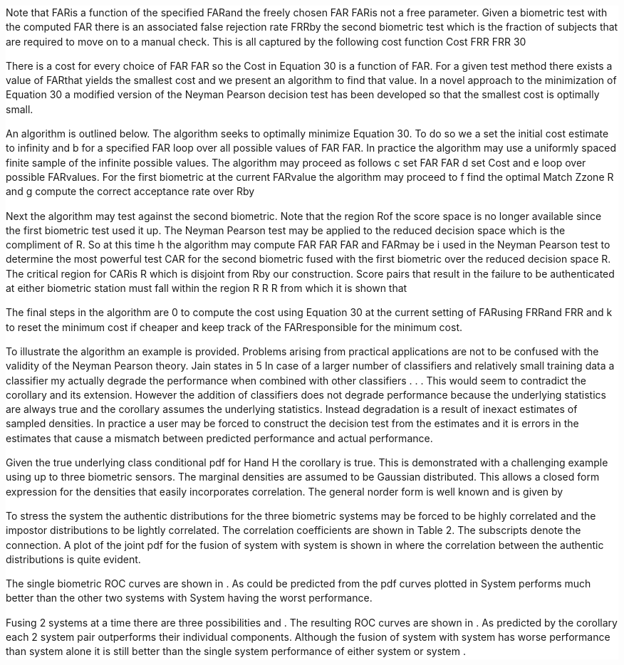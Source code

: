 Note that FARis a function of the specified FARand the freely chosen FAR FARis not a free parameter. Given a biometric test with the computed FAR there is an associated false rejection rate FRRby the second biometric test which is the fraction of subjects that are required to move on to a manual check. This is all captured by the following cost function Cost FRR FRR 30 

There is a cost for every choice of FAR FAR so the Cost in Equation 30 is a function of FAR. For a given test method there exists a value of FARthat yields the smallest cost and we present an algorithm to find that value. In a novel approach to the minimization of Equation 30 a modified version of the Neyman Pearson decision test has been developed so that the smallest cost is optimally small.

An algorithm is outlined below. The algorithm seeks to optimally minimize Equation 30. To do so we a set the initial cost estimate to infinity and b for a specified FAR loop over all possible values of FAR FAR. In practice the algorithm may use a uniformly spaced finite sample of the infinite possible values. The algorithm may proceed as follows c set FAR FAR d set Cost and e loop over possible FARvalues. For the first biometric at the current FARvalue the algorithm may proceed to f find the optimal Match Zzone R and g compute the correct acceptance rate over Rby 

Next the algorithm may test against the second biometric. Note that the region Rof the score space is no longer available since the first biometric test used it up. The Neyman Pearson test may be applied to the reduced decision space which is the compliment of R. So at this time h the algorithm may compute FAR FAR FAR and FARmay be i used in the Neyman Pearson test to determine the most powerful test CAR for the second biometric fused with the first biometric over the reduced decision space R. The critical region for CARis R which is disjoint from Rby our construction. Score pairs that result in the failure to be authenticated at either biometric station must fall within the region R R R from which it is shown that

The final steps in the algorithm are 0 to compute the cost using Equation 30 at the current setting of FARusing FRRand FRR and k to reset the minimum cost if cheaper and keep track of the FARresponsible for the minimum cost.

To illustrate the algorithm an example is provided. Problems arising from practical applications are not to be confused with the validity of the Neyman Pearson theory. Jain states in 5 In case of a larger number of classifiers and relatively small training data a classifier my actually degrade the performance when combined with other classifiers . . . This would seem to contradict the corollary and its extension. However the addition of classifiers does not degrade performance because the underlying statistics are always true and the corollary assumes the underlying statistics. Instead degradation is a result of inexact estimates of sampled densities. In practice a user may be forced to construct the decision test from the estimates and it is errors in the estimates that cause a mismatch between predicted performance and actual performance.

Given the true underlying class conditional pdf for Hand H the corollary is true. This is demonstrated with a challenging example using up to three biometric sensors. The marginal densities are assumed to be Gaussian distributed. This allows a closed form expression for the densities that easily incorporates correlation. The general norder form is well known and is given by

To stress the system the authentic distributions for the three biometric systems may be forced to be highly correlated and the impostor distributions to be lightly correlated. The correlation coefficients are shown in Table 2. The subscripts denote the connection. A plot of the joint pdf for the fusion of system with system is shown in where the correlation between the authentic distributions is quite evident.

The single biometric ROC curves are shown in . As could be predicted from the pdf curves plotted in System performs much better than the other two systems with System having the worst performance.

Fusing 2 systems at a time there are three possibilities and . The resulting ROC curves are shown in . As predicted by the corollary each 2 system pair outperforms their individual components. Although the fusion of system with system has worse performance than system alone it is still better than the single system performance of either system or system .
